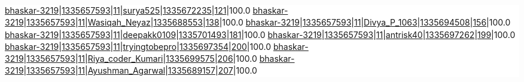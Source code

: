 [bhaskar-3219](https://leetcode.com/bhaskar-3219)|[1335657593](https://leetcode.com/contest/weekly-contest-408/submissions/detail/1335657593/)|[11](https://leetcode.com/contest/weekly-contest-408/ranking/11/)|[surya525](https://leetcode.com/surya525)|[1335672235](https://leetcode.com/contest/weekly-contest-408/submissions/detail/1335672235/)|[121](https://leetcode.com/contest/weekly-contest-408/ranking/121/)|100.0
[bhaskar-3219](https://leetcode.com/bhaskar-3219)|[1335657593](https://leetcode.com/contest/weekly-contest-408/submissions/detail/1335657593/)|[11](https://leetcode.com/contest/weekly-contest-408/ranking/11/)|[Wasiqah_Neyaz](https://leetcode.com/Wasiqah_Neyaz)|[1335688553](https://leetcode.com/contest/weekly-contest-408/submissions/detail/1335688553/)|[138](https://leetcode.com/contest/weekly-contest-408/ranking/138/)|100.0
[bhaskar-3219](https://leetcode.com/bhaskar-3219)|[1335657593](https://leetcode.com/contest/weekly-contest-408/submissions/detail/1335657593/)|[11](https://leetcode.com/contest/weekly-contest-408/ranking/11/)|[Divya_P_1063](https://leetcode.com/Divya_P_1063)|[1335694508](https://leetcode.com/contest/weekly-contest-408/submissions/detail/1335694508/)|[156](https://leetcode.com/contest/weekly-contest-408/ranking/156/)|100.0
[bhaskar-3219](https://leetcode.com/bhaskar-3219)|[1335657593](https://leetcode.com/contest/weekly-contest-408/submissions/detail/1335657593/)|[11](https://leetcode.com/contest/weekly-contest-408/ranking/11/)|[deepakk0109](https://leetcode.com/deepakk0109)|[1335701493](https://leetcode.com/contest/weekly-contest-408/submissions/detail/1335701493/)|[181](https://leetcode.com/contest/weekly-contest-408/ranking/181/)|100.0
[bhaskar-3219](https://leetcode.com/bhaskar-3219)|[1335657593](https://leetcode.com/contest/weekly-contest-408/submissions/detail/1335657593/)|[11](https://leetcode.com/contest/weekly-contest-408/ranking/11/)|[antrisk40](https://leetcode.com/antrisk40)|[1335697262](https://leetcode.com/contest/weekly-contest-408/submissions/detail/1335697262/)|[199](https://leetcode.com/contest/weekly-contest-408/ranking/199/)|100.0
[bhaskar-3219](https://leetcode.com/bhaskar-3219)|[1335657593](https://leetcode.com/contest/weekly-contest-408/submissions/detail/1335657593/)|[11](https://leetcode.com/contest/weekly-contest-408/ranking/11/)|[tryingtobepro](https://leetcode.com/tryingtobepro)|[1335697354](https://leetcode.com/contest/weekly-contest-408/submissions/detail/1335697354/)|[200](https://leetcode.com/contest/weekly-contest-408/ranking/200/)|100.0
[bhaskar-3219](https://leetcode.com/bhaskar-3219)|[1335657593](https://leetcode.com/contest/weekly-contest-408/submissions/detail/1335657593/)|[11](https://leetcode.com/contest/weekly-contest-408/ranking/11/)|[Riya_coder_Kumari](https://leetcode.com/Riya_coder_Kumari)|[1335699575](https://leetcode.com/contest/weekly-contest-408/submissions/detail/1335699575/)|[206](https://leetcode.com/contest/weekly-contest-408/ranking/206/)|100.0
[bhaskar-3219](https://leetcode.com/bhaskar-3219)|[1335657593](https://leetcode.com/contest/weekly-contest-408/submissions/detail/1335657593/)|[11](https://leetcode.com/contest/weekly-contest-408/ranking/11/)|[Ayushman_Agarwal](https://leetcode.com/Ayushman_Agarwal)|[1335689157](https://leetcode.com/contest/weekly-contest-408/submissions/detail/1335689157/)|[207](https://leetcode.com/contest/weekly-contest-408/ranking/207/)|100.0
